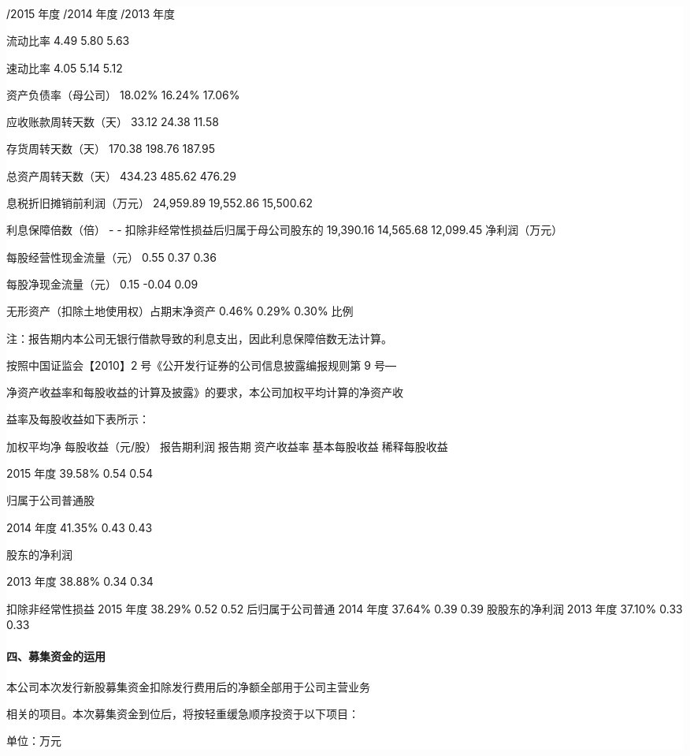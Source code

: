 /2015 年度 /2014 年度 /2013 年度

流动比率 4.49 5.80 5.63

速动比率 4.05 5.14 5.12

资产负债率（母公司） 18.02% 16.24% 17.06%

应收账款周转天数（天） 33.12 24.38 11.58

存货周转天数（天） 170.38 198.76 187.95

总资产周转天数（天） 434.23 485.62 476.29

息税折旧摊销前利润（万元） 24,959.89 19,552.86 15,500.62

利息保障倍数（倍） - - 
扣除非经常性损益后归属于母公司股东的
19,390.16 14,565.68 12,099.45
净利润（万元）

每股经营性现金流量（元） 0.55 0.37 0.36

每股净现金流量（元） 0.15 -0.04 0.09

无形资产（扣除土地使用权）占期末净资产
0.46% 0.29% 0.30%
比例

注：报告期内本公司无银行借款导致的利息支出，因此利息保障倍数无法计算。

按照中国证监会【2010】2 号《公开发行证券的公司信息披露编报规则第 9 号―

净资产收益率和每股收益的计算及披露》的要求，本公司加权平均计算的净资产收

益率及每股收益如下表所示：

加权平均净 每股收益（元/股）
报告期利润 报告期
资产收益率 基本每股收益 稀释每股收益

2015 年度 39.58% 0.54 0.54

归属于公司普通股

2014 年度 41.35% 0.43 0.43

股东的净利润

2013 年度 38.88% 0.34 0.34

扣除非经常性损益 2015 年度 38.29% 0.52 0.52
后归属于公司普通 2014 年度 37.64% 0.39 0.39
股股东的净利润 2013 年度 37.10% 0.33 0.33

#### 四、募集资金的运用

本公司本次发行新股募集资金扣除发行费用后的净额全部用于公司主营业务

相关的项目。本次募集资金到位后，将按轻重缓急顺序投资于以下项目：

单位：万元

